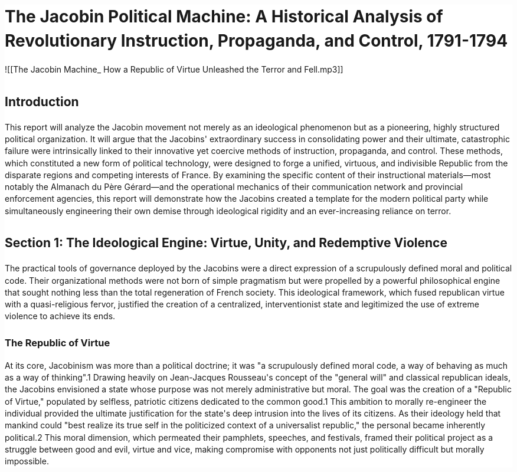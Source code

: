 # The Jacobin Political Machine: A Historical Analysis of Revolutionary Instruction, Propaganda, and Control, 1791-1794

  
  ![[The Jacobin Machine_ How a Republic of Virtue Unleashed the Terror and Fell.mp3]]

## Introduction

  

This report will analyze the Jacobin movement not merely as an ideological phenomenon but as a pioneering, highly structured political organization. It will argue that the Jacobins' extraordinary success in consolidating power and their ultimate, catastrophic failure were intrinsically linked to their innovative yet coercive methods of instruction, propaganda, and control. These methods, which constituted a new form of political technology, were designed to forge a unified, virtuous, and indivisible Republic from the disparate regions and competing interests of France. By examining the specific content of their instructional materials—most notably the Almanach du Père Gérard—and the operational mechanics of their communication network and provincial enforcement agencies, this report will demonstrate how the Jacobins created a template for the modern political party while simultaneously engineering their own demise through ideological rigidity and an ever-increasing reliance on terror.

  

## Section 1: The Ideological Engine: Virtue, Unity, and Redemptive Violence

  

The practical tools of governance deployed by the Jacobins were a direct expression of a scrupulously defined moral and political code. Their organizational methods were not born of simple pragmatism but were propelled by a powerful philosophical engine that sought nothing less than the total regeneration of French society. This ideological framework, which fused republican virtue with a quasi-religious fervor, justified the creation of a centralized, interventionist state and legitimized the use of extreme violence to achieve its ends.

  

### The Republic of Virtue

  

At its core, Jacobinism was more than a political doctrine; it was "a scrupulously defined moral code, a way of behaving as much as a way of thinking".1 Drawing heavily on Jean-Jacques Rousseau's concept of the "general will" and classical republican ideals, the Jacobins envisioned a state whose purpose was not merely administrative but moral. The goal was the creation of a "Republic of Virtue," populated by selfless, patriotic citizens dedicated to the common good.1 This ambition to morally re-engineer the individual provided the ultimate justification for the state's deep intrusion into the lives of its citizens. As their ideology held that mankind could "best realize its true self in the politicized context of a universalist republic," the personal became inherently political.2 This moral dimension, which permeated their pamphlets, speeches, and festivals, framed their political project as a struggle between good and evil, virtue and vice, making compromise with opponents not just politically difficult but morally impossible.

  

